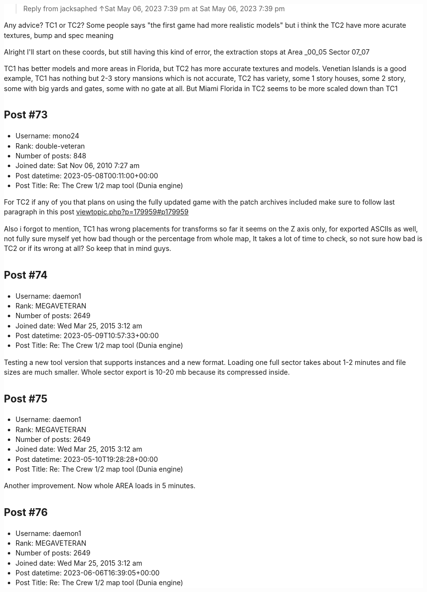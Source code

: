 > Reply from jacksaphed ↑Sat May 06, 2023 7:39 pm at Sat May 06, 2023 7:39 pm
>
> 
Any advice? TC1 or TC2? Some people says "the first game had more realistic models" but i think the TC2 have more acurate textures, bump and spec meaning 

Alright I'll start on these coords, but still having this kind of error, the extraction stops at Area _00_05 Sector 07_07

TC1 has better models and more areas in Florida, but TC2 has more accurate textures and models. Venetian Islands is a good example, TC1 has nothing but 2-3 story mansions which is not accurate, TC2 has variety, some 1 story houses, some 2 story, some with big yards and gates, some with no gate at all. But Miami Florida in TC2 seems to be more scaled down than TC1
## Post #73
- Username: mono24
- Rank: double-veteran
- Number of posts: 848
- Joined date: Sat Nov 06, 2010 7:27 am
- Post datetime: 2023-05-08T00:11:00+00:00
- Post Title: Re: The Crew 1/2 map tool (Dunia engine)

For TC2 if any of you that plans on using the fully updated game with the patch archives included make sure to follow last paragraph in this post
[viewtopic.php?p=179959#p179959](https://forum.xentax.com/viewtopic.php?p=179959#p179959)

Also i forgot to mention, TC1 has wrong placements for transforms so far it seems on the Z axis only, for exported ASCIIs as well, not fully sure myself yet how bad though or the percentage from whole map, It takes a lot of time to check, so not sure how bad is TC2 or if its wrong at all? So keep that in mind guys.
## Post #74
- Username: daemon1
- Rank: MEGAVETERAN
- Number of posts: 2649
- Joined date: Wed Mar 25, 2015 3:12 am
- Post datetime: 2023-05-09T10:57:33+00:00
- Post Title: Re: The Crew 1/2 map tool (Dunia engine)

Testing a new tool version that supports instances and a new format.
Loading one full sector takes about 1-2 minutes and file sizes are much smaller.
Whole sector export is 10-20 mb because its compressed inside.
## Post #75
- Username: daemon1
- Rank: MEGAVETERAN
- Number of posts: 2649
- Joined date: Wed Mar 25, 2015 3:12 am
- Post datetime: 2023-05-10T19:28:28+00:00
- Post Title: Re: The Crew 1/2 map tool (Dunia engine)

Another improvement. Now whole AREA loads in 5 minutes.
## Post #76
- Username: daemon1
- Rank: MEGAVETERAN
- Number of posts: 2649
- Joined date: Wed Mar 25, 2015 3:12 am
- Post datetime: 2023-06-06T16:39:05+00:00
- Post Title: Re: The Crew 1/2 map tool (Dunia engine)
